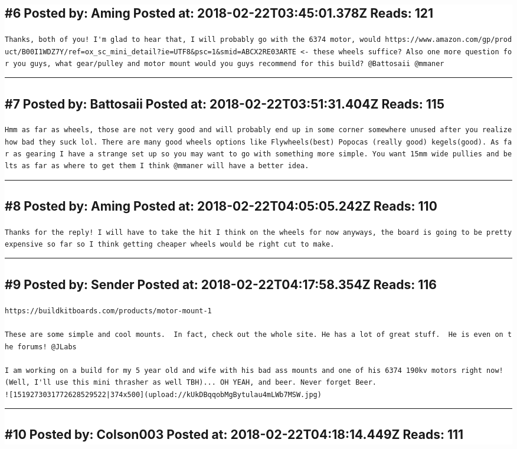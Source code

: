 ## \#6 Posted by: Aming Posted at: 2018-02-22T03:45:01.378Z Reads: 121

```
Thanks, both of you! I'm glad to hear that, I will probably go with the 6374 motor, would https://www.amazon.com/gp/product/B00I1WDZ7Y/ref=ox_sc_mini_detail?ie=UTF8&psc=1&smid=ABCX2RE03ARTE <- these wheels suffice? Also one more question for you guys, what gear/pulley and motor mount would you guys recommend for this build? @Battosaii @mmaner
```

---
## \#7 Posted by: Battosaii Posted at: 2018-02-22T03:51:31.404Z Reads: 115

```
Hmm as far as wheels, those are not very good and will probably end up in some corner somewhere unused after you realize how bad they suck lol. There are many good wheels options like Flywheels(best) Popocas (really good) kegels(good). As far as gearing I have a strange set up so you may want to go with something more simple. You want 15mm wide pullies and belts as far as where to get them I think @mmaner will have a better idea.
```

---
## \#8 Posted by: Aming Posted at: 2018-02-22T04:05:05.242Z Reads: 110

```
Thanks for the reply! I will have to take the hit I think on the wheels for now anyways, the board is going to be pretty expensive so far so I think getting cheaper wheels would be right cut to make.
```

---
## \#9 Posted by: Sender Posted at: 2018-02-22T04:17:58.354Z Reads: 116

```
https://buildkitboards.com/products/motor-mount-1

These are some simple and cool mounts.  In fact, check out the whole site. He has a lot of great stuff.  He is even on the forums! @JLabs 

I am working on a build for my 5 year old and wife with his bad ass mounts and one of his 6374 190kv motors right now!  (Well, I'll use this mini thrasher as well TBH)... OH YEAH, and beer. Never forget Beer.
![1519273031772628529522|374x500](upload://kUkDBqqobMgBytulau4mLWb7MSW.jpg)
```

---
## \#10 Posted by: Colson003 Posted at: 2018-02-22T04:18:14.449Z Reads: 111
